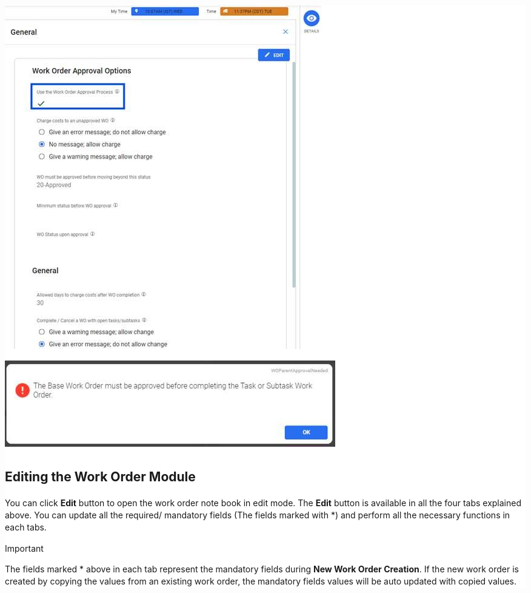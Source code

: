 ![](../assets/work-management/image085.jpg)

![](../assets/work-management/image086.jpg)

## Editing the Work Order Module

You can click **Edit** button to open the work order note book in edit mode.
The **Edit** button is available in all the four tabs explained above. You can
update all the required/ mandatory fields (The fields marked with *) and
perform all the necessary functions in each tabs.

>[!important]
>The fields marked * above in each tab represent the mandatory fields
during **New Work Order Creation**. If the new work order is created by
copying the values from an existing work order, the mandatory fields values
will be auto updated with copied values.
